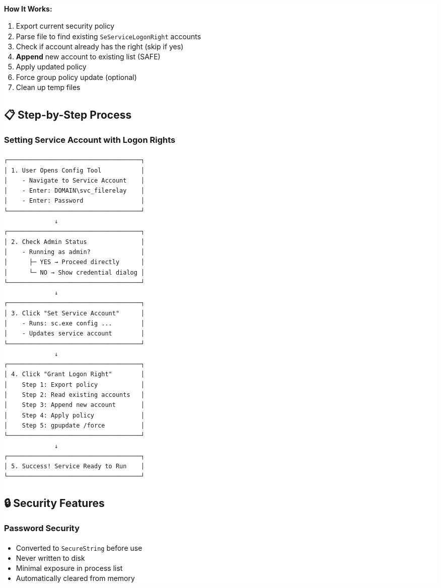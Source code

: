 **How It Works:**
1. Export current security policy
2. Parse file to find existing `SeServiceLogonRight` accounts
3. Check if account already has the right (skip if yes)
4. **Append** new account to existing list (SAFE)
5. Apply updated policy
6. Force group policy update (optional)
7. Clean up temp files

## 📋 Step-by-Step Process

### Setting Service Account with Logon Rights

```
┌─────────────────────────────────────┐
│ 1. User Opens Config Tool           │
│    - Navigate to Service Account    │
│    - Enter: DOMAIN\svc_filerelay    │
│    - Enter: Password                │
└─────────────────────────────────────┘
              ↓
┌─────────────────────────────────────┐
│ 2. Check Admin Status               │
│    - Running as admin?              │
│      ├─ YES → Proceed directly      │
│      └─ NO → Show credential dialog │
└─────────────────────────────────────┘
              ↓
┌─────────────────────────────────────┐
│ 3. Click "Set Service Account"      │
│    - Runs: sc.exe config ...        │
│    - Updates service account        │
└─────────────────────────────────────┘
              ↓
┌─────────────────────────────────────┐
│ 4. Click "Grant Logon Right"        │
│    Step 1: Export policy            │
│    Step 2: Read existing accounts   │
│    Step 3: Append new account       │
│    Step 4: Apply policy             │
│    Step 5: gpupdate /force          │
└─────────────────────────────────────┘
              ↓
┌─────────────────────────────────────┐
│ 5. Success! Service Ready to Run    │
└─────────────────────────────────────┘
```

## 🔒 Security Features

### Password Security
- Converted to `SecureString` before use
- Never written to disk
- Minimal exposure in process list
- Automatically cleared from memory
